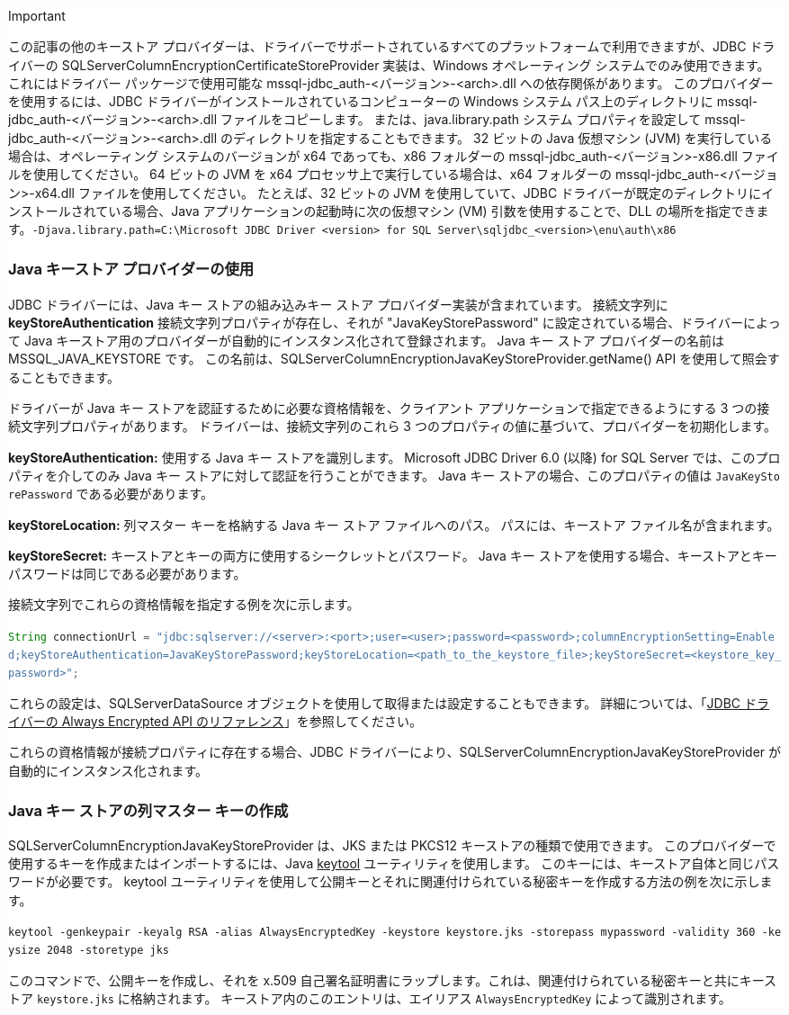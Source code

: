 > [!IMPORTANT]
> この記事の他のキーストア プロバイダーは、ドライバーでサポートされているすべてのプラットフォームで利用できますが、JDBC ドライバーの SQLServerColumnEncryptionCertificateStoreProvider 実装は、Windows オペレーティング システムでのみ使用できます。 これにはドライバー パッケージで使用可能な mssql-jdbc_auth-\<バージョン>-\<arch>.dll への依存関係があります。 このプロバイダーを使用するには、JDBC ドライバーがインストールされているコンピューターの Windows システム パス上のディレクトリに mssql-jdbc_auth-\<バージョン>-\<arch>.dll ファイルをコピーします。 または、java.library.path システム プロパティを設定して mssql-jdbc_auth-\<バージョン>-\<arch>.dll のディレクトリを指定することもできます。 32 ビットの Java 仮想マシン (JVM) を実行している場合は、オペレーティング システムのバージョンが x64 であっても、x86 フォルダーの mssql-jdbc_auth-\<バージョン>-x86.dll ファイルを使用してください。 64 ビットの JVM を x64 プロセッサ上で実行している場合は、x64 フォルダーの mssql-jdbc_auth-\<バージョン>-x64.dll ファイルを使用してください。 たとえば、32 ビットの JVM を使用していて、JDBC ドライバーが既定のディレクトリにインストールされている場合、Java アプリケーションの起動時に次の仮想マシン (VM) 引数を使用することで、DLL の場所を指定できます。`-Djava.library.path=C:\Microsoft JDBC Driver <version> for SQL Server\sqljdbc_<version>\enu\auth\x86`

### <a name="using-java-key-store-provider"></a>Java キーストア プロバイダーの使用
JDBC ドライバーには、Java キー ストアの組み込みキー ストア プロバイダー実装が含まれています。 接続文字列に **keyStoreAuthentication** 接続文字列プロパティが存在し、それが "JavaKeyStorePassword" に設定されている場合、ドライバーによって Java キーストア用のプロバイダーが自動的にインスタンス化されて登録されます。 Java キー ストア プロバイダーの名前は MSSQL_JAVA_KEYSTORE です。 この名前は、SQLServerColumnEncryptionJavaKeyStoreProvider.getName() API を使用して照会することもできます。 

ドライバーが Java キー ストアを認証するために必要な資格情報を、クライアント アプリケーションで指定できるようにする 3 つの接続文字列プロパティがあります。 ドライバーは、接続文字列のこれら 3 つのプロパティの値に基づいて、プロバイダーを初期化します。

**keyStoreAuthentication:** 使用する Java キー ストアを識別します。 Microsoft JDBC Driver 6.0 (以降) for SQL Server では、このプロパティを介してのみ Java キー ストアに対して認証を行うことができます。 Java キー ストアの場合、このプロパティの値は `JavaKeyStorePassword` である必要があります。

**keyStoreLocation:** 列マスター キーを格納する Java キー ストア ファイルへのパス。 パスには、キーストア ファイル名が含まれます。

**keyStoreSecret:** キーストアとキーの両方に使用するシークレットとパスワード。 Java キー ストアを使用する場合、キーストアとキー パスワードは同じである必要があります。

接続文字列でこれらの資格情報を指定する例を次に示します。

```java
String connectionUrl = "jdbc:sqlserver://<server>:<port>;user=<user>;password=<password>;columnEncryptionSetting=Enabled;keyStoreAuthentication=JavaKeyStorePassword;keyStoreLocation=<path_to_the_keystore_file>;keyStoreSecret=<keystore_key_password>";
```

これらの設定は、SQLServerDataSource オブジェクトを使用して取得または設定することもできます。 詳細については、「[JDBC ドライバーの Always Encrypted API のリファレンス](always-encrypted-api-reference-for-the-jdbc-driver.md)」を参照してください。

これらの資格情報が接続プロパティに存在する場合、JDBC ドライバーにより、SQLServerColumnEncryptionJavaKeyStoreProvider が自動的にインスタンス化されます。

### <a name="creating-a-column-master-key-for-the-java-key-store"></a>Java キー ストアの列マスター キーの作成
SQLServerColumnEncryptionJavaKeyStoreProvider は、JKS または PKCS12 キーストアの種類で使用できます。 このプロバイダーで使用するキーを作成またはインポートするには、Java [keytool](https://docs.oracle.com/javase/7/docs/technotes/tools/windows/keytool.html) ユーティリティを使用します。 このキーには、キーストア自体と同じパスワードが必要です。 keytool ユーティリティを使用して公開キーとそれに関連付けられている秘密キーを作成する方法の例を次に示します。

```console
keytool -genkeypair -keyalg RSA -alias AlwaysEncryptedKey -keystore keystore.jks -storepass mypassword -validity 360 -keysize 2048 -storetype jks
```

このコマンドで、公開キーを作成し、それを x.509 自己署名証明書にラップします。これは、関連付けられている秘密キーと共にキーストア `keystore.jks` に格納されます。 キーストア内のこのエントリは、エイリアス `AlwaysEncryptedKey` によって識別されます。
